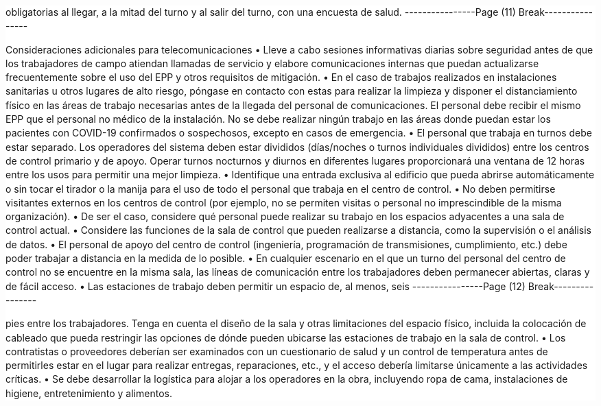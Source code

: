 obligatorias al llegar, a la mitad del turno y al salir del turno, con una 
encuesta de salud. 
----------------Page (11) Break----------------
                                                                    
 
Consideraciones adicionales para 
telecomunicaciones 
• Lleve a cabo sesiones informativas diarias sobre seguridad antes de que 
los  trabajadores  de  campo  atiendan  llamadas  de  servicio  y  elabore 
comunicaciones internas que puedan actualizarse frecuentemente sobre 
el uso del EPP y otros requisitos de mitigación. 
• En el caso de trabajos realizados en instalaciones sanitarias u otros 
lugares de alto riesgo, póngase en contacto con estas para realizar la 
limpieza y disponer el distanciamiento físico en las áreas de trabajo 
necesarias antes de la llegada del personal de comunicaciones. El 
personal debe recibir el mismo EPP que el personal no médico de la 
instalación. No se debe realizar ningún trabajo en las áreas donde 
puedan estar los pacientes con COVID-19 confirmados o sospechosos, 
excepto en casos de emergencia. 
• El personal que trabaja en turnos debe estar separado. Los operadores 
del sistema deben estar divididos (días/noches o turnos individuales 
divididos) entre los centros de control primario y de apoyo. Operar 
turnos nocturnos y diurnos en diferentes lugares proporcionará una 
ventana de 12 horas entre los usos para permitir una mejor limpieza. 
• Identifique una entrada exclusiva al edificio que pueda abrirse 
automáticamente o sin tocar el tirador o la manija para el uso de todo 
el personal que trabaja en el centro de control. 
• No deben permitirse visitantes externos en los centros de control (por 
ejemplo, no se permiten visitas o personal no imprescindible de la misma 
organización). 
• De ser el caso, considere qué personal puede realizar su trabajo en los 
espacios adyacentes a una sala de control actual. 
• Considere las funciones de la sala de control que pueden realizarse a 
distancia, como la supervisión o el análisis de datos. 
• El personal de apoyo del centro de control (ingeniería, programación de 
transmisiones, cumplimiento, etc.) debe poder trabajar a distancia en la 
medida de lo posible. 
• En  cualquier  escenario  en  el  que  un  turno  del  personal  del  centro  de 
control  no  se  encuentre  en  la  misma  sala,  las  líneas  de  comunicación 
entre  los  trabajadores  deben  permanecer  abiertas,  claras  y  de  fácil 
acceso. 
• Las estaciones de trabajo deben permitir un espacio de, al menos, seis 
----------------Page (12) Break----------------
                                                                    
pies entre los trabajadores. Tenga en cuenta el diseño de la sala y otras 
limitaciones del espacio físico, incluida la colocación de cableado que 
pueda restringir las opciones de dónde pueden ubicarse las estaciones 
de trabajo en la sala de control. 
• Los contratistas o proveedores deberían ser examinados con un 
cuestionario de salud y un control de temperatura antes de permitirles 
estar en el lugar para realizar entregas, reparaciones, etc., y el acceso 
debería limitarse únicamente a las actividades críticas. 
• Se debe desarrollar la logística para alojar a los operadores en la obra, 
incluyendo ropa de cama, instalaciones de higiene, entretenimiento y 
alimentos. 
 